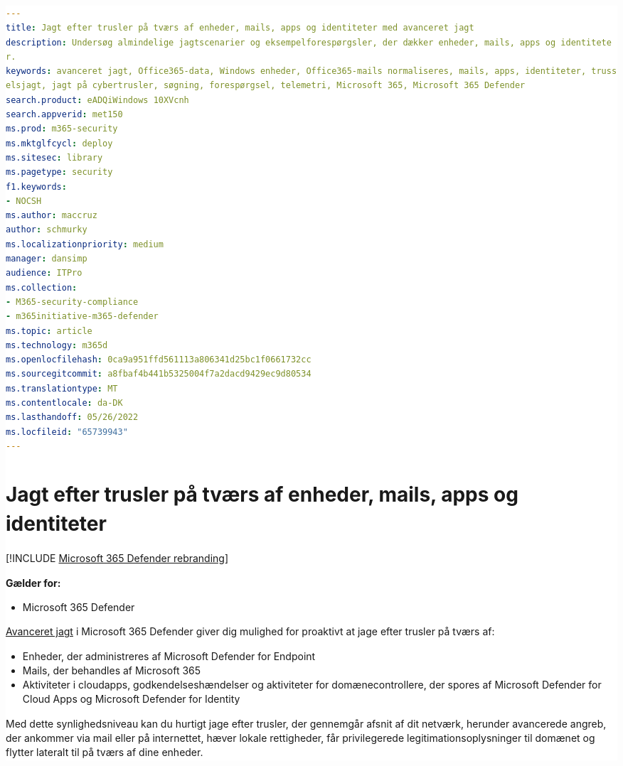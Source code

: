 ```yaml
---
title: Jagt efter trusler på tværs af enheder, mails, apps og identiteter med avanceret jagt
description: Undersøg almindelige jagtscenarier og eksempelforespørgsler, der dækker enheder, mails, apps og identiteter.
keywords: avanceret jagt, Office365-data, Windows enheder, Office365-mails normaliseres, mails, apps, identiteter, trusselsjagt, jagt på cybertrusler, søgning, forespørgsel, telemetri, Microsoft 365, Microsoft 365 Defender
search.product: eADQiWindows 10XVcnh
search.appverid: met150
ms.prod: m365-security
ms.mktglfcycl: deploy
ms.sitesec: library
ms.pagetype: security
f1.keywords:
- NOCSH
ms.author: maccruz
author: schmurky
ms.localizationpriority: medium
manager: dansimp
audience: ITPro
ms.collection:
- M365-security-compliance
- m365initiative-m365-defender
ms.topic: article
ms.technology: m365d
ms.openlocfilehash: 0ca9a951ffd561113a806341d25bc1f0661732cc
ms.sourcegitcommit: a8fbaf4b441b5325004f7a2dacd9429ec9d80534
ms.translationtype: MT
ms.contentlocale: da-DK
ms.lasthandoff: 05/26/2022
ms.locfileid: "65739943"
---
```

# <a name="hunt-for-threats-across-devices-emails-apps-and-identities"></a>Jagt efter trusler på tværs af enheder, mails, apps og identiteter

[!INCLUDE [Microsoft 365 Defender rebranding](../includes/microsoft-defender.md)]


**Gælder for:**
- Microsoft 365 Defender

[Avanceret jagt](advanced-hunting-overview.md) i Microsoft 365 Defender giver dig mulighed for proaktivt at jage efter trusler på tværs af:
- Enheder, der administreres af Microsoft Defender for Endpoint
- Mails, der behandles af Microsoft 365
- Aktiviteter i cloudapps, godkendelseshændelser og aktiviteter for domænecontrollere, der spores af Microsoft Defender for Cloud Apps og Microsoft Defender for Identity

Med dette synlighedsniveau kan du hurtigt jage efter trusler, der gennemgår afsnit af dit netværk, herunder avancerede angreb, der ankommer via mail eller på internettet, hæver lokale rettigheder, får privilegerede legitimationsoplysninger til domænet og flytter lateralt til på tværs af dine enheder. 
